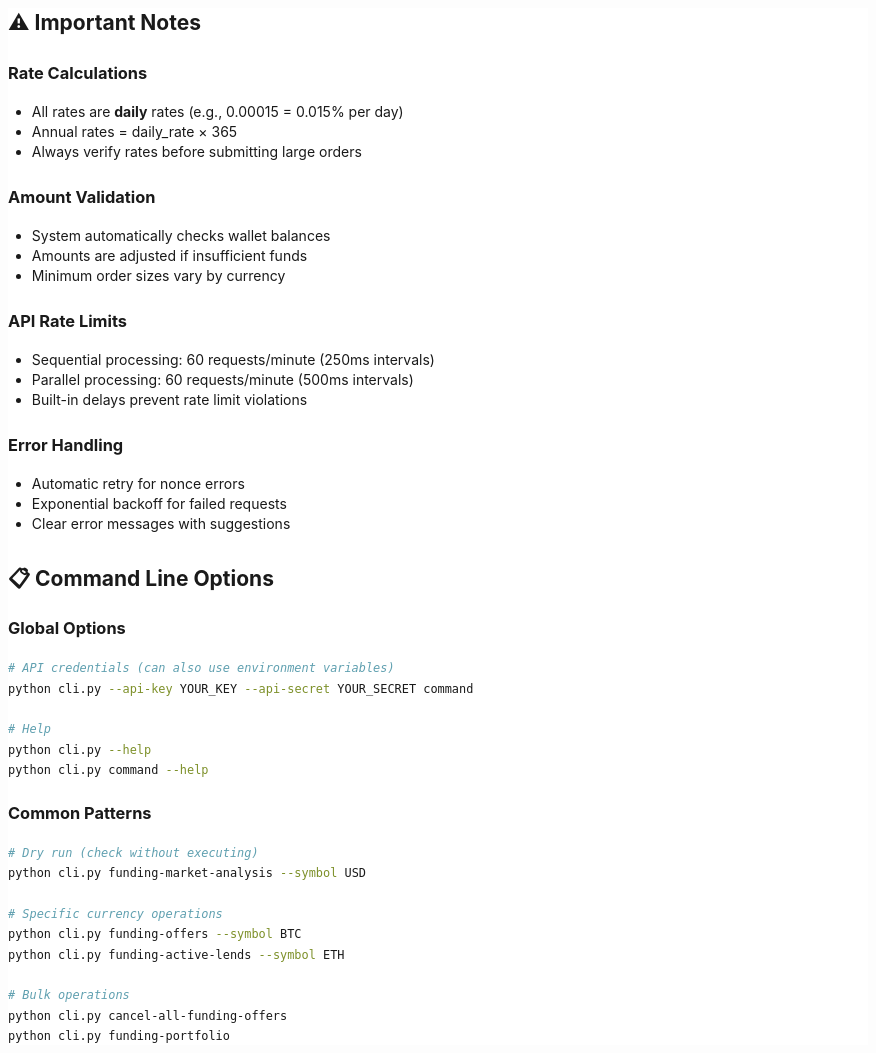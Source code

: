 ## ⚠️ Important Notes

### Rate Calculations

- All rates are **daily** rates (e.g., 0.00015 = 0.015% per day)
- Annual rates = daily_rate × 365
- Always verify rates before submitting large orders

### Amount Validation

- System automatically checks wallet balances
- Amounts are adjusted if insufficient funds
- Minimum order sizes vary by currency

### API Rate Limits

- Sequential processing: 60 requests/minute (250ms intervals)
- Parallel processing: 60 requests/minute (500ms intervals)
- Built-in delays prevent rate limit violations

### Error Handling

- Automatic retry for nonce errors
- Exponential backoff for failed requests
- Clear error messages with suggestions

## 📋 Command Line Options

### Global Options

```bash
# API credentials (can also use environment variables)
python cli.py --api-key YOUR_KEY --api-secret YOUR_SECRET command

# Help
python cli.py --help
python cli.py command --help
```

### Common Patterns

```bash
# Dry run (check without executing)
python cli.py funding-market-analysis --symbol USD

# Specific currency operations
python cli.py funding-offers --symbol BTC
python cli.py funding-active-lends --symbol ETH

# Bulk operations
python cli.py cancel-all-funding-offers
python cli.py funding-portfolio
```
